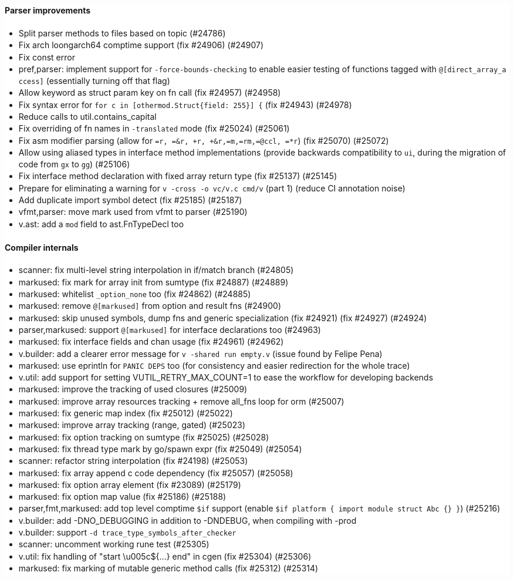#### Parser improvements
- Split parser methods to files based on topic (#24786)
- Fix arch loongarch64 comptime support (fix #24906) (#24907)
- Fix const error
- pref,parser: implement support for `-force-bounds-checking` to enable easier testing of functions tagged with `@[direct_array_access]` (essentially turning off that flag)
- Allow keyword as struct param key on fn call (fix #24957) (#24958)
- Fix syntax error for `for c in [othermod.Struct{field: 255}] {` (fix #24943) (#24978)
- Reduce calls to util.contains_capital
- Fix overriding of fn names in `-translated` mode (fix #25024) (#25061)
- Fix asm modifier parsing (allow for `=r, =&r, +r, +&r,=m,=rm,=@ccl, =*r`) (fix #25070) (#25072)
- Allow using aliased types in interface method implementations (provide backwards compatibility to `ui`, during the migration of code from `gx` to `gg`) (#25106)
- Fix interface method declaration with fixed array return type (fix #25137) (#25145)
- Prepare for eliminating a warning for `v -cross -o vc/v.c cmd/v` (part 1) (reduce CI annotation noise)
- Add duplicate import symbol detect (fix #25185) (#25187)
- vfmt,parser: move mark used from vfmt to parser (#25190)
- v.ast: add a `mod` field to ast.FnTypeDecl too

#### Compiler internals
- scanner: fix multi-level string interpolation in if/match branch (#24805)
- markused: fix mark for array init from sumtype (fix #24887) (#24889)
- markused: whitelist `_option_none` too (fix #24862) (#24885)
- markused: remove `@[markused]` from option and result fns (#24900)
- markused: skip unused symbols, dump fns and generic specialization (fix #24921) (fix #24927) (#24924)
- parser,markused: support `@[markused]` for interface declarations too (#24963)
- markused: fix interface fields and chan usage (fix #24961) (#24962)
- v.builder: add a clearer error message for `v -shared run empty.v` (issue found by Felipe Pena)
- markused: use eprintln for `PANIC DEPS` too (for consistency and easier redirection for the whole trace)
- v.util: add support for setting VUTIL_RETRY_MAX_COUNT=1 to ease the workflow for developing backends
- markused: improve the tracking of used closures (#25009)
- markused: improve array resources tracking + remove all_fns loop for orm (#25007)
- markused: fix generic map index (fix #25012) (#25022)
- markused: improve array tracking (range, gated) (#25023)
- markused: fix option tracking on sumtype (fix #25025) (#25028)
- markused: fix thread type mark by go/spawn expr (fix #25049) (#25054)
- scanner: refactor string interpolation (fix #24198) (#25053)
- markused: fix array append c code dependency (fix #25057) (#25058)
- markused: fix option array element (fix #23089) (#25179)
- markused: fix option map value (fix #25186) (#25188)
- parser,fmt,markused: add top level comptime `$if` support (enable `$if platform { import module struct Abc {} }`) (#25216)
- v.builder: add -DNO_DEBUGGING in addition to -DNDEBUG, when compiling with -prod
- v.builder: support `-d trace_type_symbols_after_checker`
- scanner: uncomment working rune test  (#25305)
- v.util: fix handling of "start \u005c${...} end" in cgen (fix #25304) (#25306)
- markused: fix marking of mutable generic method calls (fix #25312) (#25314)
